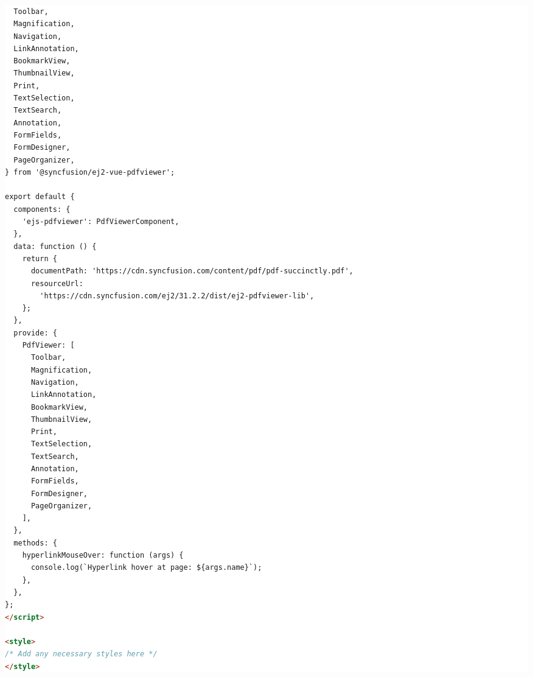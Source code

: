 ```html
  Toolbar,
  Magnification,
  Navigation,
  LinkAnnotation,
  BookmarkView,
  ThumbnailView,
  Print,
  TextSelection,
  TextSearch,
  Annotation,
  FormFields,
  FormDesigner,
  PageOrganizer,
} from '@syncfusion/ej2-vue-pdfviewer';

export default {
  components: {
    'ejs-pdfviewer': PdfViewerComponent,
  },
  data: function () {
    return {
      documentPath: 'https://cdn.syncfusion.com/content/pdf/pdf-succinctly.pdf',
      resourceUrl:
        'https://cdn.syncfusion.com/ej2/31.2.2/dist/ej2-pdfviewer-lib',
    };
  },
  provide: {
    PdfViewer: [
      Toolbar,
      Magnification,
      Navigation,
      LinkAnnotation,
      BookmarkView,
      ThumbnailView,
      Print,
      TextSelection,
      TextSearch,
      Annotation,
      FormFields,
      FormDesigner,
      PageOrganizer,
    ],
  },
  methods: {
    hyperlinkMouseOver: function (args) {
      console.log(`Hyperlink hover at page: ${args.name}`);
    },
  },
};
</script>

<style>
/* Add any necessary styles here */
</style>
```
